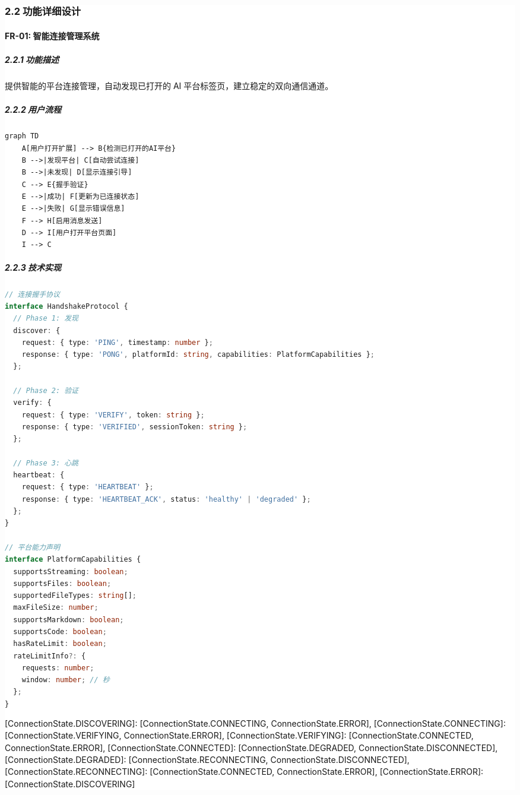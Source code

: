 ### 2.2 功能详细设计

#### FR-01: 智能连接管理系统

##### 2.2.1 功能描述
提供智能的平台连接管理，自动发现已打开的 AI 平台标签页，建立稳定的双向通信通道。

##### 2.2.2 用户流程
```mermaid
graph TD
    A[用户打开扩展] --> B{检测已打开的AI平台}
    B -->|发现平台| C[自动尝试连接]
    B -->|未发现| D[显示连接引导]
    C --> E{握手验证}
    E -->|成功| F[更新为已连接状态]
    E -->|失败| G[显示错误信息]
    F --> H[启用消息发送]
    D --> I[用户打开平台页面]
    I --> C
```

##### 2.2.3 技术实现

```typescript
// 连接握手协议
interface HandshakeProtocol {
  // Phase 1: 发现
  discover: {
    request: { type: 'PING', timestamp: number };
    response: { type: 'PONG', platformId: string, capabilities: PlatformCapabilities };
  };

  // Phase 2: 验证
  verify: {
    request: { type: 'VERIFY', token: string };
    response: { type: 'VERIFIED', sessionToken: string };
  };

  // Phase 3: 心跳
  heartbeat: {
    request: { type: 'HEARTBEAT' };
    response: { type: 'HEARTBEAT_ACK', status: 'healthy' | 'degraded' };
  };
}

// 平台能力声明
interface PlatformCapabilities {
  supportsStreaming: boolean;
  supportsFiles: boolean;
  supportedFileTypes: string[];
  maxFileSize: number;
  supportsMarkdown: boolean;
  supportsCode: boolean;
  hasRateLimit: boolean;
  rateLimitInfo?: {
    requests: number;
    window: number; // 秒
  };
}
```


  [ConnectionState.DISCONNECTED]: [ConnectionState.DISCOVERING],
  [ConnectionState.DISCOVERING]: [ConnectionState.CONNECTING, ConnectionState.ERROR],
  [ConnectionState.CONNECTING]: [ConnectionState.VERIFYING, ConnectionState.ERROR],
  [ConnectionState.VERIFYING]: [ConnectionState.CONNECTED, ConnectionState.ERROR],
  [ConnectionState.CONNECTED]: [ConnectionState.DEGRADED, ConnectionState.DISCONNECTED],
  [ConnectionState.DEGRADED]: [ConnectionState.RECONNECTING, ConnectionState.DISCONNECTED],
  [ConnectionState.RECONNECTING]: [ConnectionState.CONNECTED, ConnectionState.ERROR],
  [ConnectionState.ERROR]: [ConnectionState.DISCOVERING]